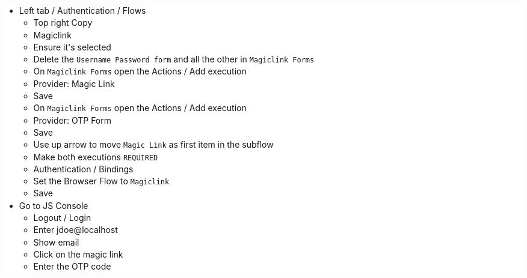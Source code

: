 + Left tab / Authentication / Flows
  + Top right Copy
  + Magiclink
  + Ensure it's selected
  + Delete the `Username Password form` and all the other in `Magiclink Forms`
  + On `Magiclink Forms` open the Actions / Add execution
  + Provider: Magic Link
  + Save
  + On `Magiclink Forms` open the Actions / Add execution
  + Provider: OTP Form
  + Save
  + Use up arrow to move `Magic Link` as first item in the subflow
  + Make both executions `REQUIRED`
  + Authentication / Bindings
  + Set the Browser Flow to `Magiclink`
  + Save
+ Go to JS Console
  + Logout / Login
  + Enter jdoe@localhost
  + Show email
  + Click on the magic link
  + Enter the OTP code
  